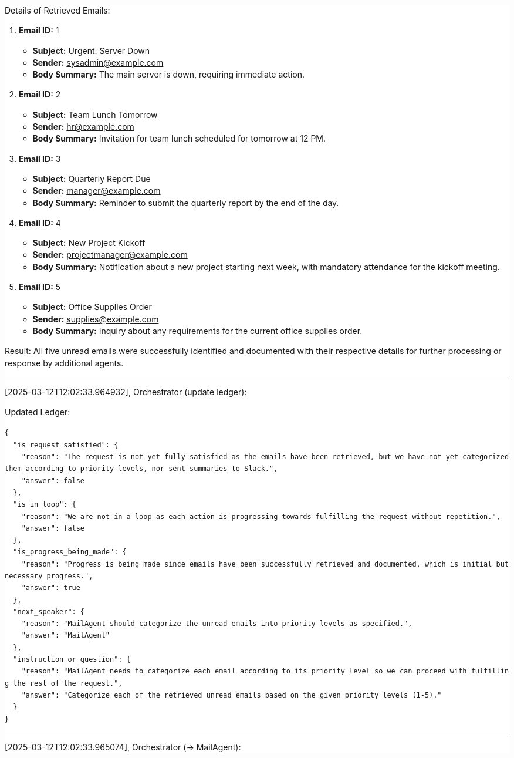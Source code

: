 Details of Retrieved Emails:

1. **Email ID:** 1
   - **Subject:** Urgent: Server Down
   - **Sender:** sysadmin@example.com
   - **Body Summary:** The main server is down, requiring immediate action.

2. **Email ID:** 2
   - **Subject:** Team Lunch Tomorrow
   - **Sender:** hr@example.com
   - **Body Summary:** Invitation for team lunch scheduled for tomorrow at 12 PM.

3. **Email ID:** 3
   - **Subject:** Quarterly Report Due
   - **Sender:** manager@example.com
   - **Body Summary:** Reminder to submit the quarterly report by the end of the day.

4. **Email ID:** 4
   - **Subject:** New Project Kickoff
   - **Sender:** projectmanager@example.com
   - **Body Summary:** Notification about a new project starting next week, with mandatory attendance for the kickoff meeting.

5. **Email ID:** 5
   - **Subject:** Office Supplies Order
   - **Sender:** supplies@example.com
   - **Body Summary:** Inquiry about any requirements for the current office supplies order.

Result:
All five unread emails were successfully identified and documented with their respective details for further processing or response by additional agents.

--------------------------------------------------------------------------- 
[2025-03-12T12:02:33.964932], Orchestrator (update ledger):

Updated Ledger:
```
{
  "is_request_satisfied": {
    "reason": "The request is not yet fully satisfied as the emails have been retrieved, but we have not yet categorized them according to priority levels, nor sent summaries to Slack.",
    "answer": false
  },
  "is_in_loop": {
    "reason": "We are not in a loop as each action is progressing towards fulfilling the request without repetition.",
    "answer": false
  },
  "is_progress_being_made": {
    "reason": "Progress is being made since emails have been successfully retrieved and documented, which is initial but necessary progress.",
    "answer": true
  },
  "next_speaker": {
    "reason": "MailAgent should categorize the unread emails into priority levels as specified.",
    "answer": "MailAgent"
  },
  "instruction_or_question": {
    "reason": "MailAgent needs to categorize each email according to its priority level so we can proceed with fulfilling the rest of the request.",
    "answer": "Categorize each of the retrieved unread emails based on the given priority levels (1-5)."
  }
}
```
--------------------------------------------------------------------------- 
[2025-03-12T12:02:33.965074], Orchestrator (-> MailAgent):
